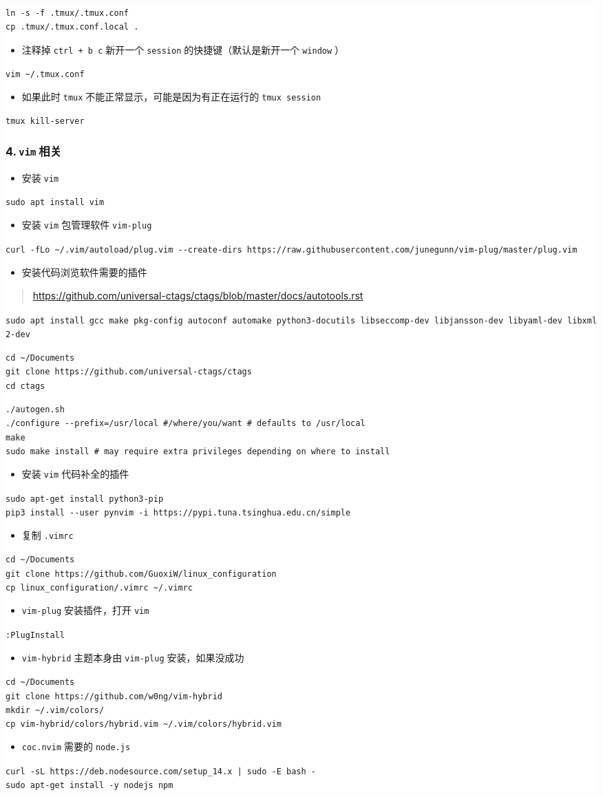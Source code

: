 ```
ln -s -f .tmux/.tmux.conf
cp .tmux/.tmux.conf.local .
```
- 注释掉 `ctrl + b c` 新开一个 `session` 的快捷键（默认是新开一个 `window` ）
```
vim ~/.tmux.conf
```
- 如果此时 `tmux` 不能正常显示，可能是因为有正在运行的 `tmux session`
```
tmux kill-server
```
### 4. `vim` 相关
- 安装 `vim`
```
sudo apt install vim
```
- 安装 `vim` 包管理软件 `vim-plug`
```
curl -fLo ~/.vim/autoload/plug.vim --create-dirs https://raw.githubusercontent.com/junegunn/vim-plug/master/plug.vim
```
- 安装代码浏览软件需要的插件
> https://github.com/universal-ctags/ctags/blob/master/docs/autotools.rst 

```
sudo apt install gcc make pkg-config autoconf automake python3-docutils libseccomp-dev libjansson-dev libyaml-dev libxml2-dev
```

```
cd ~/Documents
git clone https://github.com/universal-ctags/ctags
cd ctags
```

```
./autogen.sh
./configure --prefix=/usr/local #/where/you/want # defaults to /usr/local
make
sudo make install # may require extra privileges depending on where to install
```
- 安装 `vim` 代码补全的插件
```
sudo apt-get install python3-pip
pip3 install --user pynvim -i https://pypi.tuna.tsinghua.edu.cn/simple
```
- 复制 `.vimrc`
```
cd ~/Documents
git clone https://github.com/GuoxiW/linux_configuration
cp linux_configuration/.vimrc ~/.vimrc
```
- `vim-plug` 安装插件，打开 `vim`
```
:PlugInstall
```
- `vim-hybrid` 主题本身由 `vim-plug` 安装，如果没成功
```
cd ~/Documents
git clone https://github.com/w0ng/vim-hybrid
mkdir ~/.vim/colors/
cp vim-hybrid/colors/hybrid.vim ~/.vim/colors/hybrid.vim
```
- `coc.nvim` 需要的 `node.js`
```
curl -sL https://deb.nodesource.com/setup_14.x | sudo -E bash -
sudo apt-get install -y nodejs npm
```